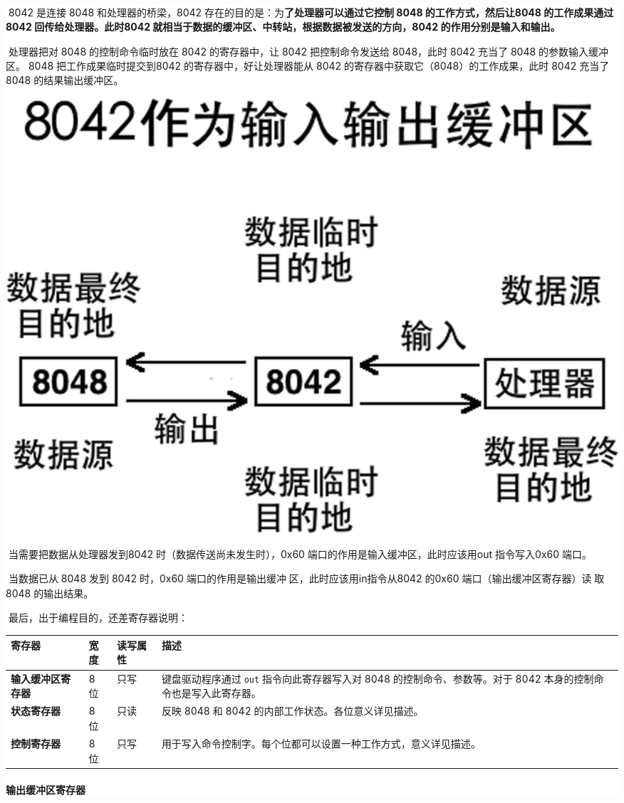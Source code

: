 ​	8042 是连接 8048 和处理器的桥梁，8042 存在的目的是：为**了处理器可以通过它控制 8048 的工作方式，然后让8048 的工作成果通过8042 回传给处理器。此时8042 就相当于数据的缓冲区、中转站，根据数据被发送的方向，8042 的作用分别是输入和输出。**

​	处理器把对 8048 的控制命令临时放在 8042 的寄存器中，让 8042 把控制命令发送给 8048，此时 8042 充当了 8048 的参数输入缓冲区。 8048 把工作成果临时提交到8042 的寄存器中，好让处理器能从 8042 的寄存器中获取它（8048）的工作成果，此时 8042 充当了 8048 的结果输出缓冲区。

![image-20250306223306133](./9.1_implement_driving_keyboard/image-20250306223306133.png)

​	当需要把数据从处理器发到8042 时（数据传送尚未发生时），0x60 端口的作用是输入缓冲区，此时应该用out 指令写入0x60 端口。

​	当数据已从 8048 发到 8042 时，0x60 端口的作用是输出缓冲 区，此时应该用in指令从8042 的0x60 端口（输出缓冲区寄存器）读 取8048 的输出结果。 

​	最后，出于编程目的，还差寄存器说明：

| **寄存器**           | **宽度** | **读写属性** | **描述**                                                     |
| :------------------- | :------- | :----------- | :----------------------------------------------------------- |
| **输入缓冲区寄存器** | 8 位     | 只写         | 键盘驱动程序通过 `out` 指令向此寄存器写入对 8048 的控制命令、参数等。对于 8042 本身的控制命令也是写入此寄存器。 |
| **状态寄存器**       | 8 位     | 只读         | 反映 8048 和 8042 的内部工作状态。各位意义详见描述。         |
| **控制寄存器**       | 8 位     | 只写         | 用于写入命令控制字。每个位都可以设置一种工作方式，意义详见描述。 |

#### 输出缓冲区寄存器
